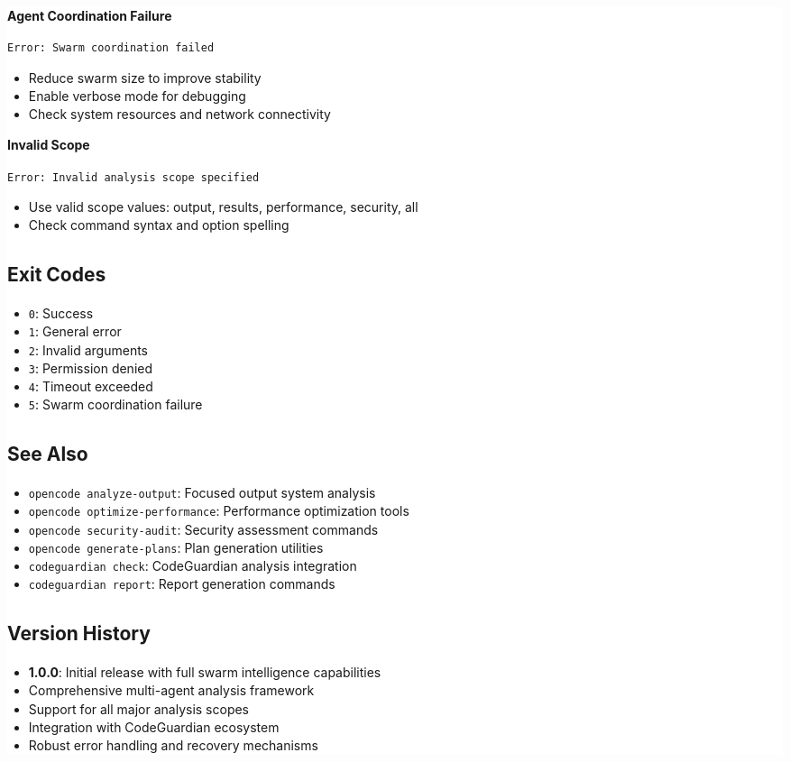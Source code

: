 **Agent Coordination Failure**
```
Error: Swarm coordination failed
```
- Reduce swarm size to improve stability
- Enable verbose mode for debugging
- Check system resources and network connectivity

**Invalid Scope**
```
Error: Invalid analysis scope specified
```
- Use valid scope values: output, results, performance, security, all
- Check command syntax and option spelling

## Exit Codes

- `0`: Success
- `1`: General error
- `2`: Invalid arguments
- `3`: Permission denied
- `4`: Timeout exceeded
- `5`: Swarm coordination failure

## See Also

- `opencode analyze-output`: Focused output system analysis
- `opencode optimize-performance`: Performance optimization tools
- `opencode security-audit`: Security assessment commands
- `opencode generate-plans`: Plan generation utilities
- `codeguardian check`: CodeGuardian analysis integration
- `codeguardian report`: Report generation commands

## Version History

- **1.0.0**: Initial release with full swarm intelligence capabilities
- Comprehensive multi-agent analysis framework
- Support for all major analysis scopes
- Integration with CodeGuardian ecosystem
- Robust error handling and recovery mechanisms
